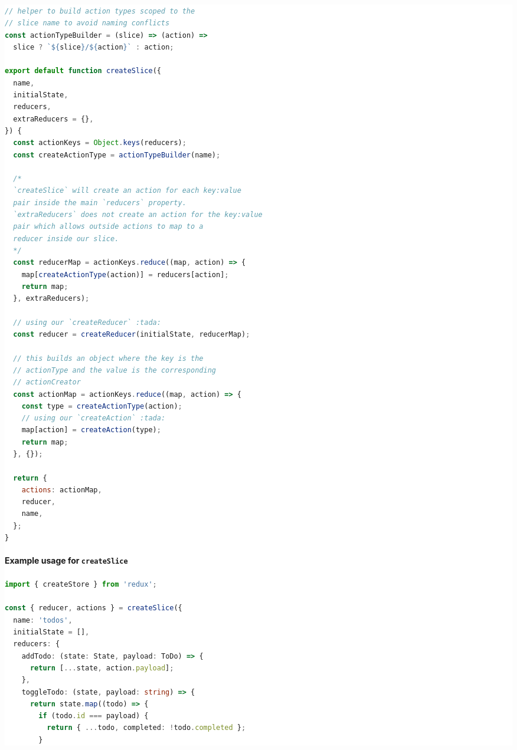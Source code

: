 ```js
// helper to build action types scoped to the
// slice name to avoid naming conflicts
const actionTypeBuilder = (slice) => (action) =>
  slice ? `${slice}/${action}` : action;

export default function createSlice({
  name,
  initialState,
  reducers,
  extraReducers = {},
}) {
  const actionKeys = Object.keys(reducers);
  const createActionType = actionTypeBuilder(name);

  /*
  `createSlice` will create an action for each key:value
  pair inside the main `reducers` property.
  `extraReducers` does not create an action for the key:value
  pair which allows outside actions to map to a
  reducer inside our slice.
  */
  const reducerMap = actionKeys.reduce((map, action) => {
    map[createActionType(action)] = reducers[action];
    return map;
  }, extraReducers);

  // using our `createReducer` :tada:
  const reducer = createReducer(initialState, reducerMap);

  // this builds an object where the key is the
  // actionType and the value is the corresponding
  // actionCreator
  const actionMap = actionKeys.reduce((map, action) => {
    const type = createActionType(action);
    // using our `createAction` :tada:
    map[action] = createAction(type);
    return map;
  }, {});

  return {
    actions: actionMap,
    reducer,
    name,
  };
}
```

#### Example usage for `createSlice`

```ts
import { createStore } from 'redux';

const { reducer, actions } = createSlice({
  name: 'todos',
  initialState = [],
  reducers: {
    addTodo: (state: State, payload: ToDo) => {
      return [...state, action.payload];
    },
    toggleTodo: (state, payload: string) => {
      return state.map((todo) => {
        if (todo.id === payload) {
          return { ...todo, completed: !todo.completed };
        }
```